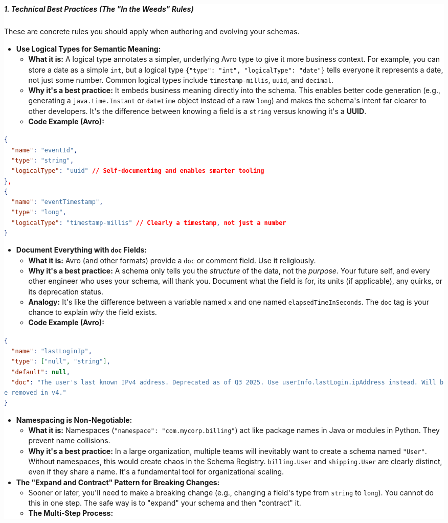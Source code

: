 ##### **1. Technical Best Practices (The "In the Weeds" Rules)**

These are concrete rules you should apply when authoring and evolving your schemas.

* **Use Logical Types for Semantic Meaning:**
    * **What it is:** A logical type annotates a simpler, underlying Avro type to give it more business context. For example, you can store a date as a simple `int`, but a logical type `{"type": "int", "logicalType": "date"}` tells everyone it represents a date, not just some number. Common logical types include `timestamp-millis`, `uuid`, and `decimal`.
    * **Why it's a best practice:** It embeds business meaning directly into the schema. This enables better code generation (e.g., generating a `java.time.Instant` or `datetime` object instead of a raw `long`) and makes the schema's intent far clearer to other developers. It's the difference between knowing a field is a `string` versus knowing it's a **UUID**.
    * **Code Example (Avro):**

```json
{
  "name": "eventId",
  "type": "string",
  "logicalType": "uuid" // Self-documenting and enables smarter tooling
},
{
  "name": "eventTimestamp",
  "type": "long",
  "logicalType": "timestamp-millis" // Clearly a timestamp, not just a number
}
```

* **Document Everything with `doc` Fields:**
    * **What it is:** Avro (and other formats) provide a `doc` or comment field. Use it religiously.
    * **Why it's a best practice:** A schema only tells you the *structure* of the data, not the *purpose*. Your future self, and every other engineer who uses your schema, will thank you. Document what the field is for, its units (if applicable), any quirks, or its deprecation status.
    * **Analogy:** It's like the difference between a variable named `x` and one named `elapsedTimeInSeconds`. The `doc` tag is your chance to explain *why* the field exists.
    * **Code Example (Avro):**

```json
{ 
  "name": "lastLoginIp", 
  "type": ["null", "string"], 
  "default": null,
  "doc": "The user's last known IPv4 address. Deprecated as of Q3 2025. Use userInfo.lastLogin.ipAddress instead. Will be removed in v4."
}
```

* **Namespacing is Non-Negotiable:**
    * **What it is:** Namespaces (`"namespace": "com.mycorp.billing"`) act like package names in Java or modules in Python. They prevent name collisions.
    * **Why it's a best practice:** In a large organization, multiple teams will inevitably want to create a schema named `"User"`. Without namespaces, this would create chaos in the Schema Registry. `billing.User` and `shipping.User` are clearly distinct, even if they share a name. It's a fundamental tool for organizational scaling.
* **The "Expand and Contract" Pattern for Breaking Changes:**
    * Sooner or later, you'll need to make a breaking change (e.g., changing a field's type from `string` to `long`). You cannot do this in one step. The safe way is to "expand" your schema and then "contract" it.
    * **The Multi-Step Process:**
